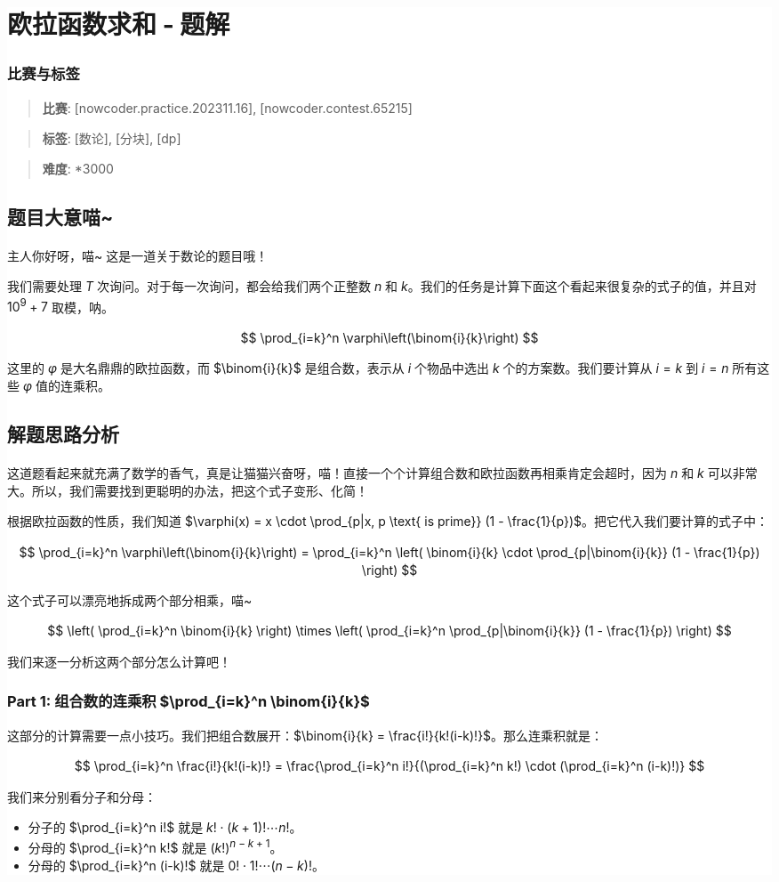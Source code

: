 # 欧拉函数求和 - 题解

### 比赛与标签
> **比赛**: [nowcoder.practice.202311.16], [nowcoder.contest.65215]

> **标签**: [数论], [分块], [dp]

> **难度**: *3000

## 题目大意喵~

主人你好呀，喵~ 这是一道关于数论的题目哦！

我们需要处理 $T$ 次询问。对于每一次询问，都会给我们两个正整数 $n$ 和 $k$。我们的任务是计算下面这个看起来很复杂的式子的值，并且对 $10^9+7$ 取模，呐。

$$
\prod_{i=k}^n \varphi\left(\binom{i}{k}\right)
$$

这里的 $\varphi$ 是大名鼎鼎的欧拉函数，而 $\binom{i}{k}$ 是组合数，表示从 $i$ 个物品中选出 $k$ 个的方案数。我们要计算从 $i=k$ 到 $i=n$ 所有这些 $\varphi$ 值的连乘积。

## 解题思路分析

这道题看起来就充满了数学的香气，真是让猫猫兴奋呀，喵！直接一个个计算组合数和欧拉函数再相乘肯定会超时，因为 $n$ 和 $k$ 可以非常大。所以，我们需要找到更聪明的办法，把这个式子变形、化简！

根据欧拉函数的性质，我们知道 $\varphi(x) = x \cdot \prod_{p|x, p \text{ is prime}} (1 - \frac{1}{p})$。把它代入我们要计算的式子中：

$$
\prod_{i=k}^n \varphi\left(\binom{i}{k}\right) = \prod_{i=k}^n \left( \binom{i}{k} \cdot \prod_{p|\binom{i}{k}} (1 - \frac{1}{p}) \right)
$$

这个式子可以漂亮地拆成两个部分相乘，喵~

$$
\left( \prod_{i=k}^n \binom{i}{k} \right) \times \left( \prod_{i=k}^n \prod_{p|\binom{i}{k}} (1 - \frac{1}{p}) \right)
$$

我们来逐一分析这两个部分怎么计算吧！

### Part 1: 组合数的连乘积 $\prod_{i=k}^n \binom{i}{k}$

这部分的计算需要一点小技巧。我们把组合数展开：$\binom{i}{k} = \frac{i!}{k!(i-k)!}$。那么连乘积就是：

$$
\prod_{i=k}^n \frac{i!}{k!(i-k)!} = \frac{\prod_{i=k}^n i!}{(\prod_{i=k}^n k!) \cdot (\prod_{i=k}^n (i-k)!)}
$$

我们来分别看分子和分母：
*   分子的 $\prod_{i=k}^n i!$ 就是 $k! \cdot (k+1)! \cdots n!$。
*   分母的 $\prod_{i=k}^n k!$ 就是 $(k!)^{n-k+1}$。
*   分母的 $\prod_{i=k}^n (i-k)!$ 就是 $0! \cdot 1! \cdots (n-k)!$。
